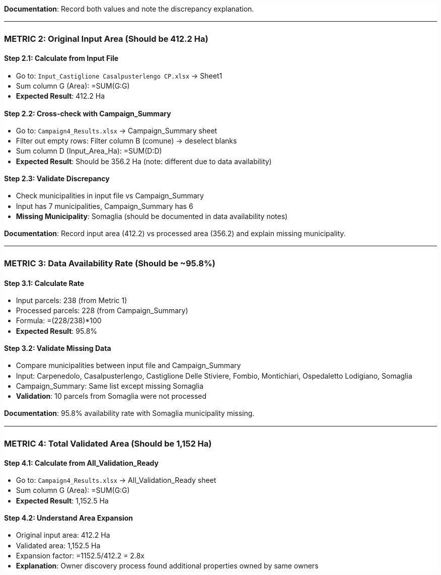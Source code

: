 **Documentation**: Record both values and note the discrepancy explanation.

---

### METRIC 2: Original Input Area (Should be 412.2 Ha)

**Step 2.1: Calculate from Input File**
- Go to: `Input_Castiglione Casalpusterlengo CP.xlsx` → Sheet1
- Sum column G (Area): =SUM(G:G)
- **Expected Result**: 412.2 Ha

**Step 2.2: Cross-check with Campaign_Summary**
- Go to: `Campaign4_Results.xlsx` → Campaign_Summary sheet
- Filter out empty rows: Filter column B (comune) → deselect blanks
- Sum column D (Input_Area_Ha): =SUM(D:D)
- **Expected Result**: Should be 356.2 Ha (note: different due to data availability)

**Step 2.3: Validate Discrepancy**
- Check municipalities in input file vs Campaign_Summary
- Input has 7 municipalities, Campaign_Summary has 6
- **Missing Municipality**: Somaglia (should be documented in data availability notes)

**Documentation**: Record input area (412.2) vs processed area (356.2) and explain missing municipality.

---

### METRIC 3: Data Availability Rate (Should be ~95.8%)

**Step 3.1: Calculate Rate**
- Input parcels: 238 (from Metric 1)
- Processed parcels: 228 (from Campaign_Summary)
- Formula: =(228/238)*100
- **Expected Result**: 95.8%

**Step 3.2: Validate Missing Data**
- Compare municipalities between input file and Campaign_Summary
- Input: Carpenedolo, Casalpusterlengo, Castiglione Delle Stiviere, Fombio, Montichiari, Ospedaletto Lodigiano, Somaglia
- Campaign_Summary: Same list except missing Somaglia
- **Validation**: 10 parcels from Somaglia were not processed

**Documentation**: 95.8% availability rate with Somaglia municipality missing.

---

### METRIC 4: Total Validated Area (Should be 1,152 Ha)

**Step 4.1: Calculate from All_Validation_Ready**
- Go to: `Campaign4_Results.xlsx` → All_Validation_Ready sheet
- Sum column G (Area): =SUM(G:G)
- **Expected Result**: 1,152.5 Ha

**Step 4.2: Understand Area Expansion**
- Original input area: 412.2 Ha
- Validated area: 1,152.5 Ha
- Expansion factor: =1152.5/412.2 = 2.8x
- **Explanation**: Owner discovery process found additional properties owned by same owners
